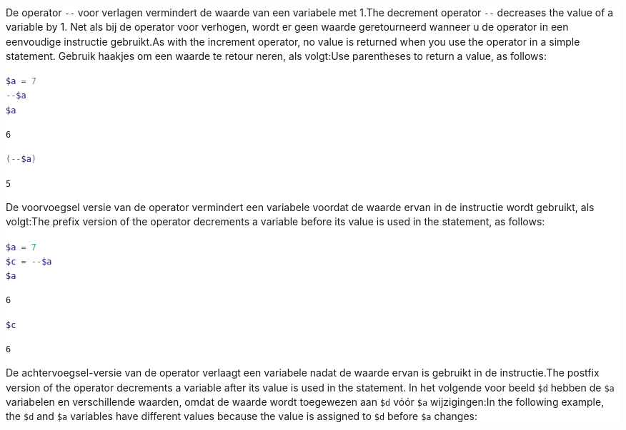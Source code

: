 <span data-ttu-id="e8a9b-245">De operator `--` voor verlagen vermindert de waarde van een variabele met 1.</span><span class="sxs-lookup"><span data-stu-id="e8a9b-245">The decrement operator `--` decreases the value of a variable by 1.</span></span> <span data-ttu-id="e8a9b-246">Net als bij de operator voor verhogen, wordt er geen waarde geretourneerd wanneer u de operator in een eenvoudige instructie gebruikt.</span><span class="sxs-lookup"><span data-stu-id="e8a9b-246">As with the increment operator, no value is returned when you use the operator in a simple statement.</span></span> <span data-ttu-id="e8a9b-247">Gebruik haakjes om een waarde te retour neren, als volgt:</span><span class="sxs-lookup"><span data-stu-id="e8a9b-247">Use parentheses to return a value, as follows:</span></span>

```powershell
$a = 7
--$a
$a
```

```
6
```

```powershell
(--$a)
```

```
5
```

<span data-ttu-id="e8a9b-248">De voorvoegsel versie van de operator vermindert een variabele voordat de waarde ervan in de instructie wordt gebruikt, als volgt:</span><span class="sxs-lookup"><span data-stu-id="e8a9b-248">The prefix version of the operator decrements a variable before its value is used in the statement, as follows:</span></span>

```powershell
$a = 7
$c = --$a
$a
```

```
6
```

```powershell
$c
```

```
6
```

<span data-ttu-id="e8a9b-249">De achtervoegsel-versie van de operator verlaagt een variabele nadat de waarde ervan is gebruikt in de instructie.</span><span class="sxs-lookup"><span data-stu-id="e8a9b-249">The postfix version of the operator decrements a variable after its value is used in the statement.</span></span> <span data-ttu-id="e8a9b-250">In het volgende voor beeld `$d` hebben de `$a` variabelen en verschillende waarden, omdat de waarde wordt toegewezen aan `$d` vóór `$a` wijzigingen:</span><span class="sxs-lookup"><span data-stu-id="e8a9b-250">In the following example, the `$d` and `$a` variables have different values because the value is assigned to `$d` before `$a` changes:</span></span>
